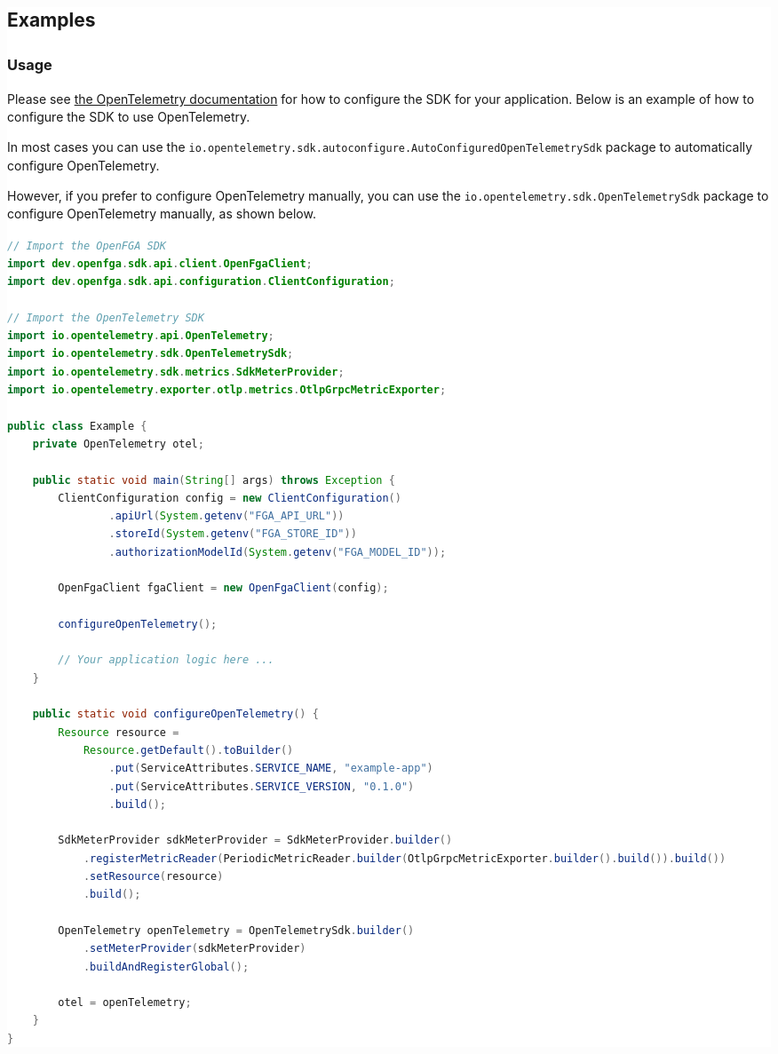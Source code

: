 ## Examples

### Usage

Please see [the OpenTelemetry documentation](https://opentelemetry.io/docs/languages/java/) for how to configure the SDK for your application. Below is an example of how to configure the SDK to use OpenTelemetry.

In most cases you can use the `io.opentelemetry.sdk.autoconfigure.AutoConfiguredOpenTelemetrySdk` package to automatically configure OpenTelemetry.

However, if you prefer to configure OpenTelemetry manually, you can use the `io.opentelemetry.sdk.OpenTelemetrySdk` package to configure OpenTelemetry manually, as shown below.

```java
// Import the OpenFGA SDK
import dev.openfga.sdk.api.client.OpenFgaClient;
import dev.openfga.sdk.api.configuration.ClientConfiguration;

// Import the OpenTelemetry SDK
import io.opentelemetry.api.OpenTelemetry;
import io.opentelemetry.sdk.OpenTelemetrySdk;
import io.opentelemetry.sdk.metrics.SdkMeterProvider;
import io.opentelemetry.exporter.otlp.metrics.OtlpGrpcMetricExporter;

public class Example {
    private OpenTelemetry otel;

    public static void main(String[] args) throws Exception {
        ClientConfiguration config = new ClientConfiguration()
                .apiUrl(System.getenv("FGA_API_URL"))
                .storeId(System.getenv("FGA_STORE_ID"))
                .authorizationModelId(System.getenv("FGA_MODEL_ID"));

        OpenFgaClient fgaClient = new OpenFgaClient(config);

        configureOpenTelemetry();

        // Your application logic here ...
    }

    public static void configureOpenTelemetry() {
        Resource resource =
            Resource.getDefault().toBuilder()
                .put(ServiceAttributes.SERVICE_NAME, "example-app")
                .put(ServiceAttributes.SERVICE_VERSION, "0.1.0")
                .build();
    
        SdkMeterProvider sdkMeterProvider = SdkMeterProvider.builder()
            .registerMetricReader(PeriodicMetricReader.builder(OtlpGrpcMetricExporter.builder().build()).build())
            .setResource(resource)
            .build();

        OpenTelemetry openTelemetry = OpenTelemetrySdk.builder()
            .setMeterProvider(sdkMeterProvider)
            .buildAndRegisterGlobal();

        otel = openTelemetry;
    }
}
```
